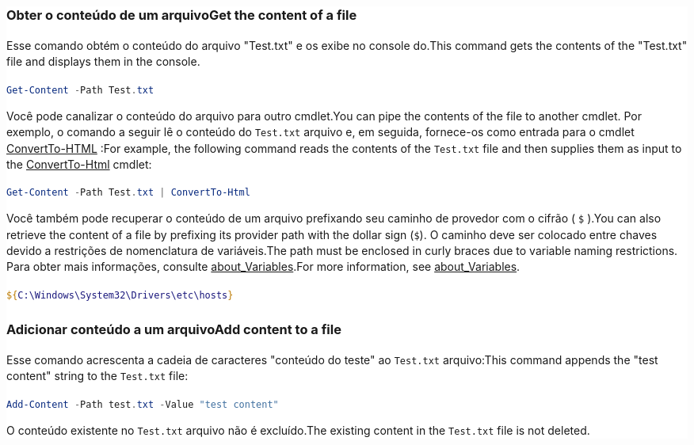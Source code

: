 ### <a name="get-the-content-of-a-file"></a><span data-ttu-id="e80fb-167">Obter o conteúdo de um arquivo</span><span class="sxs-lookup"><span data-stu-id="e80fb-167">Get the content of a file</span></span>

<span data-ttu-id="e80fb-168">Esse comando obtém o conteúdo do arquivo "Test.txt" e os exibe no console do.</span><span class="sxs-lookup"><span data-stu-id="e80fb-168">This command gets the contents of the "Test.txt" file and displays them in the console.</span></span>

```powershell
Get-Content -Path Test.txt
```

<span data-ttu-id="e80fb-169">Você pode canalizar o conteúdo do arquivo para outro cmdlet.</span><span class="sxs-lookup"><span data-stu-id="e80fb-169">You can pipe the contents of the file to another cmdlet.</span></span> <span data-ttu-id="e80fb-170">Por exemplo, o comando a seguir lê o conteúdo do `Test.txt` arquivo e, em seguida, fornece-os como entrada para o cmdlet [ConvertTo-HTML](xref:Microsoft.PowerShell.Utility.ConvertTo-Html) :</span><span class="sxs-lookup"><span data-stu-id="e80fb-170">For example, the following command reads the contents of the `Test.txt` file and then supplies them as input to the [ConvertTo-Html](xref:Microsoft.PowerShell.Utility.ConvertTo-Html) cmdlet:</span></span>

```powershell
Get-Content -Path Test.txt | ConvertTo-Html
```

<span data-ttu-id="e80fb-171">Você também pode recuperar o conteúdo de um arquivo prefixando seu caminho de provedor com o cifrão ( `$` ).</span><span class="sxs-lookup"><span data-stu-id="e80fb-171">You can also retrieve the content of a file by prefixing its provider path with the dollar sign (`$`).</span></span> <span data-ttu-id="e80fb-172">O caminho deve ser colocado entre chaves devido a restrições de nomenclatura de variáveis.</span><span class="sxs-lookup"><span data-stu-id="e80fb-172">The path must be enclosed in curly braces due to variable naming restrictions.</span></span> <span data-ttu-id="e80fb-173">Para obter mais informações, consulte [about_Variables](about_Variables.md).</span><span class="sxs-lookup"><span data-stu-id="e80fb-173">For more information, see [about_Variables](about_Variables.md).</span></span>

```powershell
${C:\Windows\System32\Drivers\etc\hosts}
```

### <a name="add-content-to-a-file"></a><span data-ttu-id="e80fb-174">Adicionar conteúdo a um arquivo</span><span class="sxs-lookup"><span data-stu-id="e80fb-174">Add content to a file</span></span>

<span data-ttu-id="e80fb-175">Esse comando acrescenta a cadeia de caracteres "conteúdo do teste" ao `Test.txt` arquivo:</span><span class="sxs-lookup"><span data-stu-id="e80fb-175">This command appends the "test content" string to the `Test.txt` file:</span></span>

```powershell
Add-Content -Path test.txt -Value "test content"
```

<span data-ttu-id="e80fb-176">O conteúdo existente no `Test.txt` arquivo não é excluído.</span><span class="sxs-lookup"><span data-stu-id="e80fb-176">The existing content in the `Test.txt` file is not deleted.</span></span>
